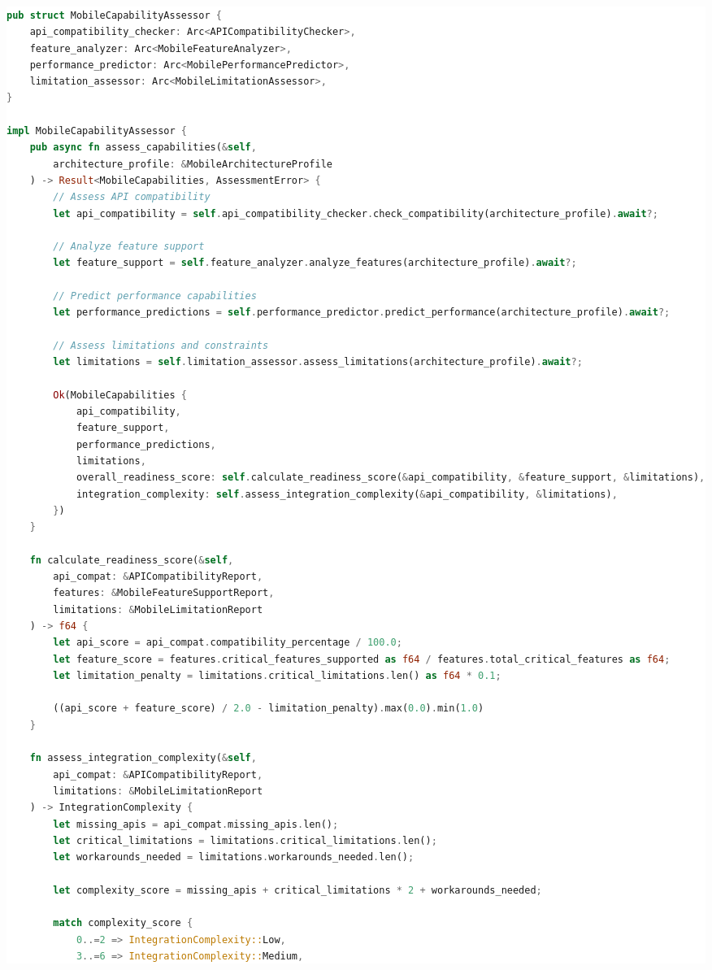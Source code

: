 ```rust
pub struct MobileCapabilityAssessor {
    api_compatibility_checker: Arc<APICompatibilityChecker>,
    feature_analyzer: Arc<MobileFeatureAnalyzer>,
    performance_predictor: Arc<MobilePerformancePredictor>,
    limitation_assessor: Arc<MobileLimitationAssessor>,
}

impl MobileCapabilityAssessor {
    pub async fn assess_capabilities(&self,
        architecture_profile: &MobileArchitectureProfile
    ) -> Result<MobileCapabilities, AssessmentError> {
        // Assess API compatibility
        let api_compatibility = self.api_compatibility_checker.check_compatibility(architecture_profile).await?;

        // Analyze feature support
        let feature_support = self.feature_analyzer.analyze_features(architecture_profile).await?;

        // Predict performance capabilities
        let performance_predictions = self.performance_predictor.predict_performance(architecture_profile).await?;

        // Assess limitations and constraints
        let limitations = self.limitation_assessor.assess_limitations(architecture_profile).await?;

        Ok(MobileCapabilities {
            api_compatibility,
            feature_support,
            performance_predictions,
            limitations,
            overall_readiness_score: self.calculate_readiness_score(&api_compatibility, &feature_support, &limitations),
            integration_complexity: self.assess_integration_complexity(&api_compatibility, &limitations),
        })
    }

    fn calculate_readiness_score(&self,
        api_compat: &APICompatibilityReport,
        features: &MobileFeatureSupportReport,
        limitations: &MobileLimitationReport
    ) -> f64 {
        let api_score = api_compat.compatibility_percentage / 100.0;
        let feature_score = features.critical_features_supported as f64 / features.total_critical_features as f64;
        let limitation_penalty = limitations.critical_limitations.len() as f64 * 0.1;

        ((api_score + feature_score) / 2.0 - limitation_penalty).max(0.0).min(1.0)
    }

    fn assess_integration_complexity(&self,
        api_compat: &APICompatibilityReport,
        limitations: &MobileLimitationReport
    ) -> IntegrationComplexity {
        let missing_apis = api_compat.missing_apis.len();
        let critical_limitations = limitations.critical_limitations.len();
        let workarounds_needed = limitations.workarounds_needed.len();

        let complexity_score = missing_apis + critical_limitations * 2 + workarounds_needed;

        match complexity_score {
            0..=2 => IntegrationComplexity::Low,
            3..=6 => IntegrationComplexity::Medium,
```